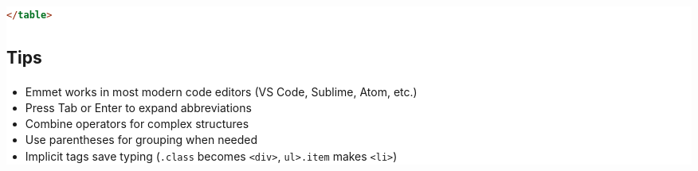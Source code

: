 ```html
</table>
```

## Tips
- Emmet works in most modern code editors (VS Code, Sublime, Atom, etc.)
- Press Tab or Enter to expand abbreviations
- Combine operators for complex structures
- Use parentheses for grouping when needed
- Implicit tags save typing (`.class` becomes `<div>`, `ul>.item` makes `<li>`)